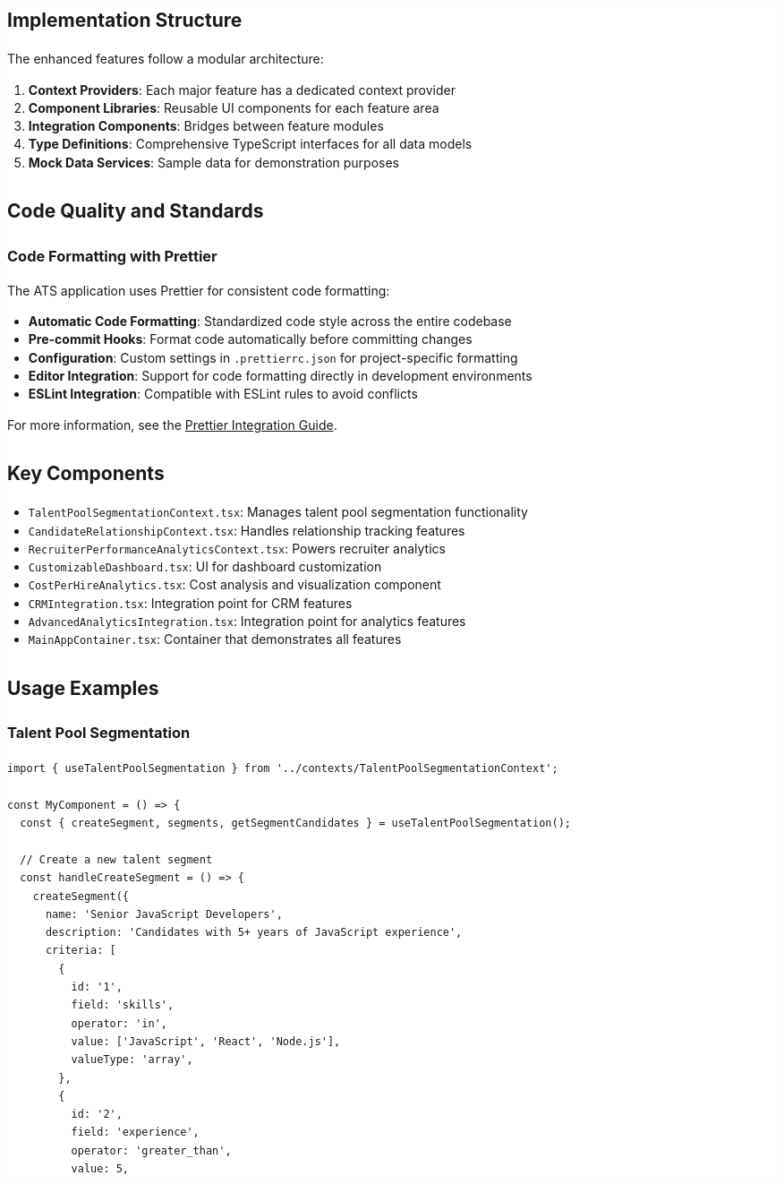 ## Implementation Structure

The enhanced features follow a modular architecture:

1. **Context Providers**: Each major feature has a dedicated context provider
2. **Component Libraries**: Reusable UI components for each feature area
3. **Integration Components**: Bridges between feature modules
4. **Type Definitions**: Comprehensive TypeScript interfaces for all data models
5. **Mock Data Services**: Sample data for demonstration purposes

## Code Quality and Standards

### Code Formatting with Prettier

The ATS application uses Prettier for consistent code formatting:

- **Automatic Code Formatting**: Standardized code style across the entire codebase
- **Pre-commit Hooks**: Format code automatically before committing changes
- **Configuration**: Custom settings in `.prettierrc.json` for project-specific formatting
- **Editor Integration**: Support for code formatting directly in development environments
- **ESLint Integration**: Compatible with ESLint rules to avoid conflicts

For more information, see the [Prettier Integration Guide](./docs/prettier-guide.md).

## Key Components

- `TalentPoolSegmentationContext.tsx`: Manages talent pool segmentation functionality
- `CandidateRelationshipContext.tsx`: Handles relationship tracking features
- `RecruiterPerformanceAnalyticsContext.tsx`: Powers recruiter analytics
- `CustomizableDashboard.tsx`: UI for dashboard customization
- `CostPerHireAnalytics.tsx`: Cost analysis and visualization component
- `CRMIntegration.tsx`: Integration point for CRM features
- `AdvancedAnalyticsIntegration.tsx`: Integration point for analytics features
- `MainAppContainer.tsx`: Container that demonstrates all features

## Usage Examples

### Talent Pool Segmentation

```tsx
import { useTalentPoolSegmentation } from '../contexts/TalentPoolSegmentationContext';

const MyComponent = () => {
  const { createSegment, segments, getSegmentCandidates } = useTalentPoolSegmentation();

  // Create a new talent segment
  const handleCreateSegment = () => {
    createSegment({
      name: 'Senior JavaScript Developers',
      description: 'Candidates with 5+ years of JavaScript experience',
      criteria: [
        {
          id: '1',
          field: 'skills',
          operator: 'in',
          value: ['JavaScript', 'React', 'Node.js'],
          valueType: 'array',
        },
        {
          id: '2',
          field: 'experience',
          operator: 'greater_than',
          value: 5,
```